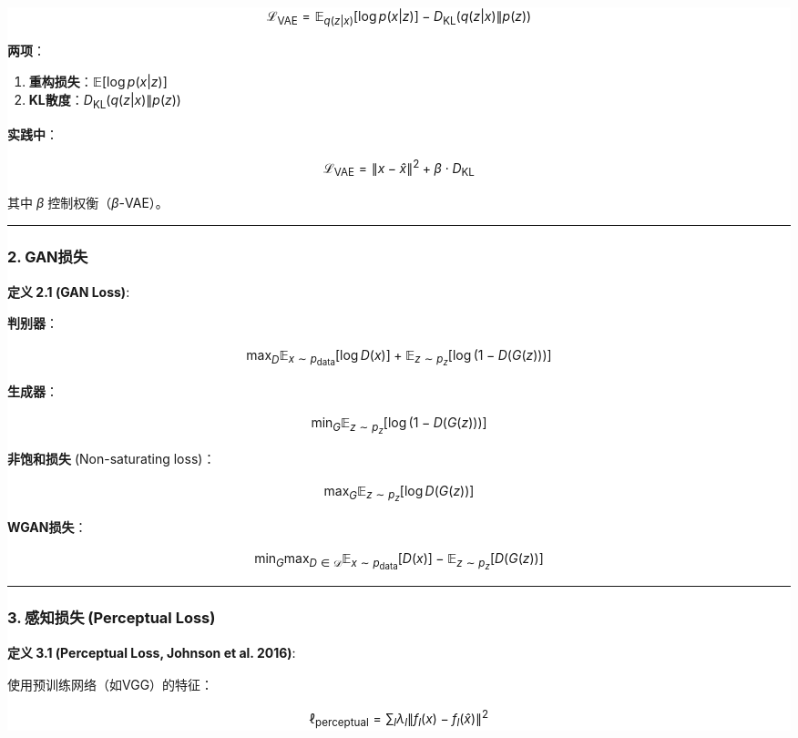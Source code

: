$$
\mathcal{L}_{\text{VAE}} = \mathbb{E}_{q(z|x)}[\log p(x|z)] - D_{\text{KL}}(q(z|x) \| p(z))
$$

**两项**：

1. **重构损失**：$\mathbb{E}[\log p(x|z)]$
2. **KL散度**：$D_{\text{KL}}(q(z|x) \| p(z))$

**实践中**：

$$
\mathcal{L}_{\text{VAE}} = \|x - \hat{x}\|^2 + \beta \cdot D_{\text{KL}}
$$

其中 $\beta$ 控制权衡（$\beta$-VAE）。

---

### 2. GAN损失

**定义 2.1 (GAN Loss)**:

**判别器**：

$$
\max_D \mathbb{E}_{x \sim p_{\text{data}}}[\log D(x)] + \mathbb{E}_{z \sim p_z}[\log(1 - D(G(z)))]
$$

**生成器**：

$$
\min_G \mathbb{E}_{z \sim p_z}[\log(1 - D(G(z)))]
$$

**非饱和损失** (Non-saturating loss)：

$$
\max_G \mathbb{E}_{z \sim p_z}[\log D(G(z))]
$$

**WGAN损失**：

$$
\min_G \max_{D \in \mathcal{D}} \mathbb{E}_{x \sim p_{\text{data}}}[D(x)] - \mathbb{E}_{z \sim p_z}[D(G(z))]
$$

---

### 3. 感知损失 (Perceptual Loss)

**定义 3.1 (Perceptual Loss, Johnson et al. 2016)**:

使用预训练网络（如VGG）的特征：

$$
\ell_{\text{perceptual}} = \sum_{l} \lambda_l \|f_l(x) - f_l(\hat{x})\|^2
$$
